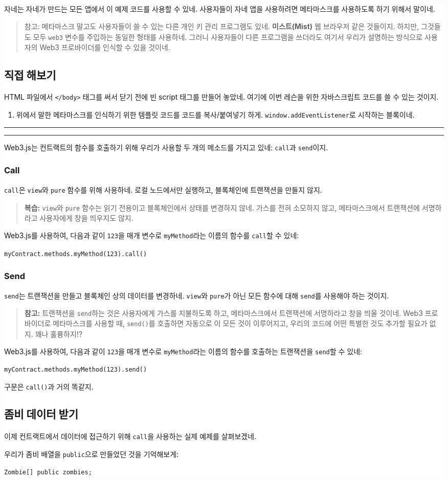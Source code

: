 자네는 자네가 만드는 모든 앱에서 이 예제 코드를 사용할 수 있네. 사용자들이 자네 앱을 사용하려면 메타마스크를 사용하도록 하기 위해서 말이네.

> 참고: 메타마스크 말고도 사용자들이 쓸 수 있는 다른 개인 키 관리 프로그램도 있네. **미스트(Mist)** 웹 브라우저 같은 것들이지. 하지만, 그것들도 모두 `web3` 변수를 주입하는 동일한 형태를 사용하네. 그러니 사용자들이 다른 프로그램을 쓰더라도 여기서 우리가 설명하는 방식으로 사용자의 Web3 프로바이더를 인식할 수 있을 것이네.

## 직접 해보기

HTML 파일에서 `</body>` 태그를 써서 닫기 전에 빈 script 태그를 만들어 놓았네. 여기에 이번 레슨을 위한 자바스크립트 코드를 쓸 수 있는 것이지.

1. 위에서 말한 메타마스크를 인식하기 위한 템플릿 코드를 코드를 복사/붙여넣기 하게. `window.addEventListener`로 시작하는 블록이네.

---

---







Web3.js는 컨트랙트의 함수를 호출하기 위해 우리가 사용할 두 개의 메소드를 가지고 있네: `call`과 `send`이지.

### Call

`call`은 `view`와 `pure` 함수를 위해 사용하네. 로컬 노드에서만 실행하고, 블록체인에 트랜잭션을 만들지 않지.

> **복습:** `view`와 `pure` 함수는 읽기 전용이고 블록체인에서 상태를 변경하지 않네. 가스를 전혀 소모하지 않고, 메타마스크에서 트랜잭션에 서명하라고 사용자에게 창을 띄우지도 않지.

Web3.js를 사용하여, 다음과 같이 `123`을 매개 변수로 `myMethod`라는 이름의 함수를 `call`할 수 있네:

```
myContract.methods.myMethod(123).call()
```

### Send

`send`는 트랜잭션을 만들고 블록체인 상의 데이터를 변경하네. `view`와 `pure`가 아닌 모든 함수에 대해 `send`를 사용해야 하는 것이지.

> **참고:** 트랜잭션을 `send`하는 것은 사용자에게 가스를 지불하도록 하고, 메타마스크에서 트랜잭션에 서명하라고 창을 띄울 것이네. Web3 프로바이더로 메타마스크를 사용할 때, `send()`를 호출하면 자동으로 이 모든 것이 이루어지고, 우리의 코드에 어떤 특별한 것도 추가할 필요가 없지. 꽤나 훌륭하지!?

Web3.js를 사용하여, 다음과 같이 `123`을 매개 변수로 `myMethod`라는 이름의 함수를 호출하는 트랜잭션을 `send`할 수 있네:

```
myContract.methods.myMethod(123).send()
```

구문은 `call()`과 거의 똑같지.

## 좀비 데이터 받기

이제 컨트랙트에서 데이터에 접근하기 위해 `call`을 사용하는 실제 예제를 살펴보겠네.

우리가 좀비 배열을 `public`으로 만들었던 것을 기억해보게:

```
Zombie[] public zombies;
```

